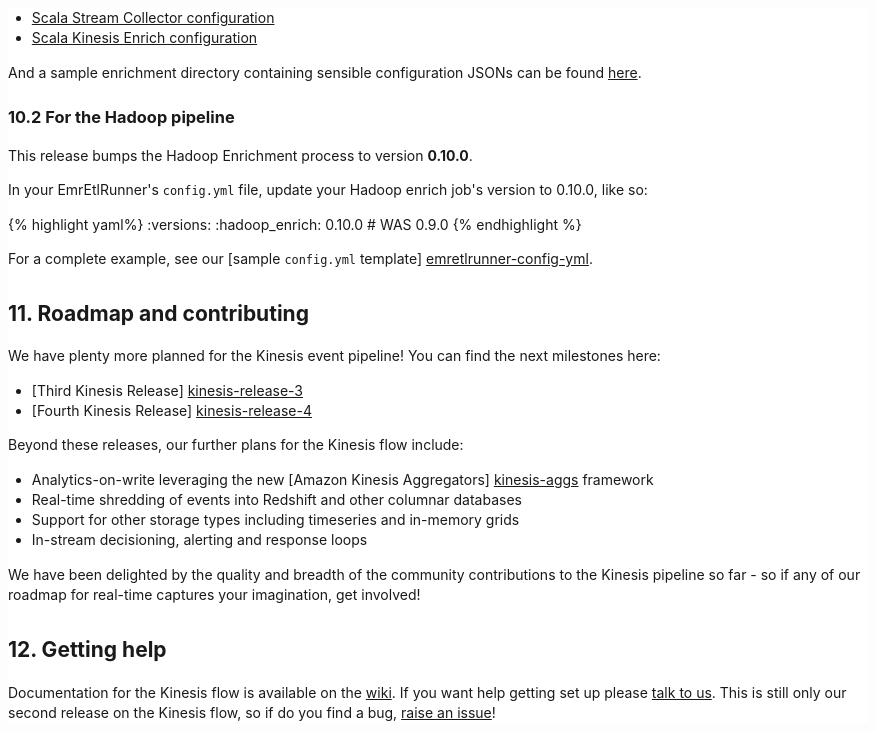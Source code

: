 * [Scala Stream Collector configuration][ssc-conf]
* [Scala Kinesis Enrich configuration][ske-conf]

And a sample enrichment directory containing sensible configuration JSONs can be found [here][enrichments-example].

<div class="html">
<h3><a name="upgrading-hadoop">10.2 For the Hadoop pipeline</a></h3>
</div>

This release bumps the Hadoop Enrichment process to version **0.10.0**.

In your EmrEtlRunner's `config.yml` file, update your Hadoop enrich job's version to 0.10.0, like so:

{% highlight yaml%}
  :versions:
    :hadoop_enrich: 0.10.0 # WAS 0.9.0
{% endhighlight %}

For a complete example, see our [sample `config.yml` template] [emretlrunner-config-yml].

<h2><a name="roadmap-etc">11. Roadmap and contributing</a></h2>

We have plenty more planned for the Kinesis event pipeline! You can find the next milestones here:

* [Third Kinesis Release] [kinesis-release-3]
* [Fourth Kinesis Release] [kinesis-release-4]

Beyond these releases, our further plans for the Kinesis flow include:

* Analytics-on-write leveraging the new [Amazon Kinesis Aggregators] [kinesis-aggs] framework
* Real-time shredding of events into Redshift and other columnar databases
* Support for other storage types including timeseries and in-memory grids
* In-stream decisioning, alerting and response loops

We have been delighted by the quality and breadth of the community contributions to the Kinesis pipeline so far - so if any of our roadmap for real-time captures your imagination, get involved!

<h2><a name="help">12. Getting help</a></h2>

Documentation for the Kinesis flow is available on the [wiki][docs]. If you want help getting set up please [talk to us][talk-to-us]. This is still only our second release on the Kinesis flow, so if do you find a bug, [raise an issue][issues]!

[kinesis]: http://aws.amazon.com/kinesis/
[elasticsearch]: http://www.elasticsearch.org/
[akcl]: https://github.com/awslabs/amazon-kinesis-connectors/
[configurable-enrichments]: http://snowplowanalytics.com/blog/2014/07/26/snowplow-0.9.6-released-with-configurable-enrichments/
[enrichments-example]: https://github.com/snowplow/snowplow/tree/master/3-enrich/emr-etl-runner/config/enrichments
[hocon]: https://github.com/typesafehub/config/blob/master/HOCON.md
[iglu]: https://github.com/snowplow/iglu-scala-client
[slf4j]: http://www.slf4j.org/
[pkallos]: https://github.com/pkallos
[sambo1972]: https://github.com/sambo1972
[yuvalherziger]: https://github.com/yuvalherziger
[rupeshmane]: https://github.com/rupeshmane
[spray-can]: http://spray.io/documentation/1.1-SNAPSHOT/spray-can/
[ssc-conf]: https://github.com/snowplow/snowplow/blob/master/2-collectors/scala-stream-collector/src/main/resources/application.conf.example
[ske-conf]: https://github.com/snowplow/snowplow/blob/master/3-enrich/scala-kinesis-enrich/src/main/resources/default.conf
[clojure-collector]: https://github.com/snowplow/snowplow/tree/master/2-collectors/clojure-collector

[es-sink-asset]: https://s3-eu-west-1.amazonaws.com/snowplow-hosted-assets/4-storage/kinesis-elasticsearch-sink/snowplow-elasticsearch-sink-0.1.0
[es-sink-config]: https://github.com/snowplow/snowplow/blob/master/4-storage/kinesis-elasticsearch-sink/src/main/resources/application.conf.example

[kinesis-release-3]: https://github.com/snowplow/snowplow/milestones/Third%20Kinesis%20Release
[kinesis-release-4]: https://github.com/snowplow/snowplow/milestones/Fourth%20Kinesis%20Release
[kinesis-aggs]: https://github.com/awslabs/amazon-kinesis-aggregators

[netaporter]: https://github.com/NET-A-PORTER/scala-uri
[docs]: https://github.com/snowplow/snowplow/wiki/Scala-Kinesis-Enrich
[elasticsearch-setup]: https://github.com/snowplow/snowplow/wiki/kinesis-elasticsearch-sink-setup
[elasticsearch-techdocs]: https://github.com/snowplow/snowplow/wiki/kinesis-elasticsearch-sink
[emretlrunner-config-yml]: https://github.com/snowplow/snowplow/blob/master/3-enrich/emr-etl-runner/config/config.yml.sample
[talk-to-us]: https://github.com/snowplow/snowplow/wiki/Talk-to-us
[issues]: https://github.com/snowplow/snowplow/issues
[kibana]: http://www.elasticsearch.org/overview/kibana/

